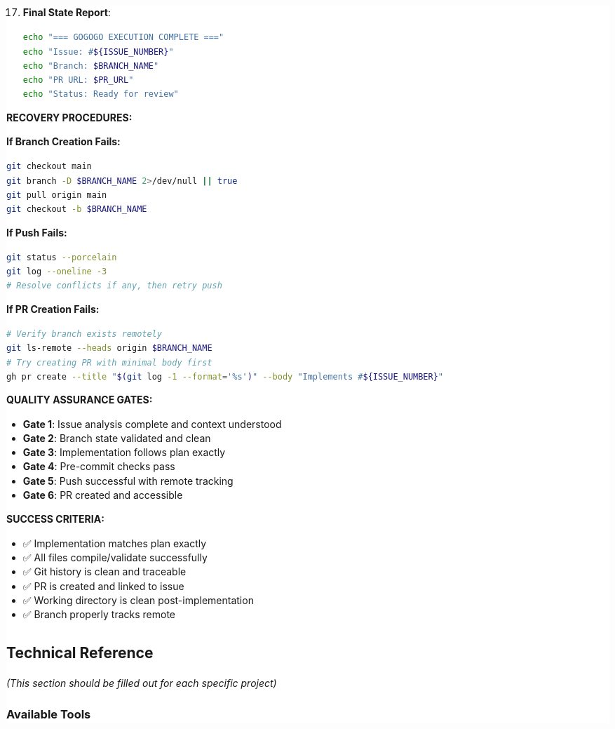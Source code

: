 17. **Final State Report**:
    ```bash
    echo "=== GOGOGO EXECUTION COMPLETE ==="
    echo "Issue: #${ISSUE_NUMBER}"
    echo "Branch: $BRANCH_NAME"
    echo "PR URL: $PR_URL"
    echo "Status: Ready for review"
    ```

**RECOVERY PROCEDURES:**

**If Branch Creation Fails:**
```bash
git checkout main
git branch -D $BRANCH_NAME 2>/dev/null || true
git pull origin main
git checkout -b $BRANCH_NAME
```

**If Push Fails:**
```bash
git status --porcelain
git log --oneline -3
# Resolve conflicts if any, then retry push
```

**If PR Creation Fails:**
```bash
# Verify branch exists remotely
git ls-remote --heads origin $BRANCH_NAME
# Try creating PR with minimal body first
gh pr create --title "$(git log -1 --format='%s')" --body "Implements #${ISSUE_NUMBER}"
```

**QUALITY ASSURANCE GATES:**
- **Gate 1**: Issue analysis complete and context understood
- **Gate 2**: Branch state validated and clean
- **Gate 3**: Implementation follows plan exactly
- **Gate 4**: Pre-commit checks pass
- **Gate 5**: Push successful with remote tracking
- **Gate 6**: PR created and accessible

**SUCCESS CRITERIA:**
- ✅ Implementation matches plan exactly  
- ✅ All files compile/validate successfully
- ✅ Git history is clean and traceable
- ✅ PR is created and linked to issue
- ✅ Working directory is clean post-implementation
- ✅ Branch properly tracks remote

## Technical Reference

*(This section should be filled out for each specific project)*

### Available Tools
